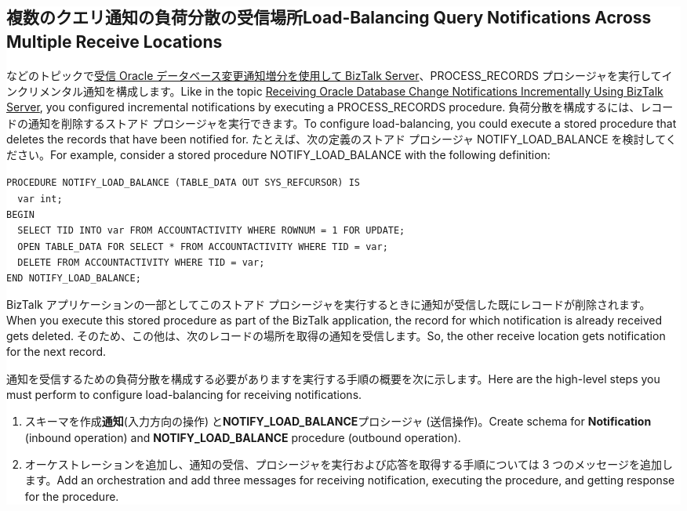 ## <a name="load-balancing-query-notifications-across-multiple-receive-locations"></a><span data-ttu-id="634c1-109">複数のクエリ通知の負荷分散の受信場所</span><span class="sxs-lookup"><span data-stu-id="634c1-109">Load-Balancing Query Notifications Across Multiple Receive Locations</span></span>  
 <span data-ttu-id="634c1-110">などのトピックで[受信 Oracle データベース変更通知増分を使用して BizTalk Server](../../adapters-and-accelerators/adapter-oracle-database/receive-oracle-database-change-notifications-incrementally-using-biztalk-server.md)、PROCESS_RECORDS プロシージャを実行してインクリメンタル通知を構成します。</span><span class="sxs-lookup"><span data-stu-id="634c1-110">Like in the topic [Receiving Oracle Database Change Notifications Incrementally Using BizTalk Server](../../adapters-and-accelerators/adapter-oracle-database/receive-oracle-database-change-notifications-incrementally-using-biztalk-server.md), you configured incremental notifications by executing a PROCESS_RECORDS procedure.</span></span> <span data-ttu-id="634c1-111">負荷分散を構成するには、レコードの通知を削除するストアド プロシージャを実行できます。</span><span class="sxs-lookup"><span data-stu-id="634c1-111">To configure load-balancing, you could execute a stored procedure that deletes the records that have been notified for.</span></span> <span data-ttu-id="634c1-112">たとえば、次の定義のストアド プロシージャ NOTIFY_LOAD_BALANCE を検討してください。</span><span class="sxs-lookup"><span data-stu-id="634c1-112">For example, consider a stored procedure NOTIFY_LOAD_BALANCE with the following definition:</span></span>  

```  
PROCEDURE NOTIFY_LOAD_BALANCE (TABLE_DATA OUT SYS_REFCURSOR) IS  
  var int;  
BEGIN  
  SELECT TID INTO var FROM ACCOUNTACTIVITY WHERE ROWNUM = 1 FOR UPDATE;  
  OPEN TABLE_DATA FOR SELECT * FROM ACCOUNTACTIVITY WHERE TID = var;  
  DELETE FROM ACCOUNTACTIVITY WHERE TID = var;  
END NOTIFY_LOAD_BALANCE;  
```  

 <span data-ttu-id="634c1-113">BizTalk アプリケーションの一部としてこのストアド プロシージャを実行するときに通知が受信した既にレコードが削除されます。</span><span class="sxs-lookup"><span data-stu-id="634c1-113">When you execute this stored procedure as part of the BizTalk application, the record for which notification is already received gets deleted.</span></span> <span data-ttu-id="634c1-114">そのため、この他は、次のレコードの場所を取得の通知を受信します。</span><span class="sxs-lookup"><span data-stu-id="634c1-114">So, the other receive location gets notification for the next record.</span></span>  

 <span data-ttu-id="634c1-115">通知を受信するための負荷分散を構成する必要がありますを実行する手順の概要を次に示します。</span><span class="sxs-lookup"><span data-stu-id="634c1-115">Here are the high-level steps you must perform to configure load-balancing for receiving notifications.</span></span>  

1. <span data-ttu-id="634c1-116">スキーマを作成**通知**(入力方向の操作) と**NOTIFY_LOAD_BALANCE**プロシージャ (送信操作)。</span><span class="sxs-lookup"><span data-stu-id="634c1-116">Create schema for **Notification** (inbound operation) and **NOTIFY_LOAD_BALANCE** procedure (outbound operation).</span></span>  

2. <span data-ttu-id="634c1-117">オーケストレーションを追加し、通知の受信、プロシージャを実行および応答を取得する手順については 3 つのメッセージを追加します。</span><span class="sxs-lookup"><span data-stu-id="634c1-117">Add an orchestration and add three messages for receiving notification, executing the procedure, and getting response for the procedure.</span></span>  
